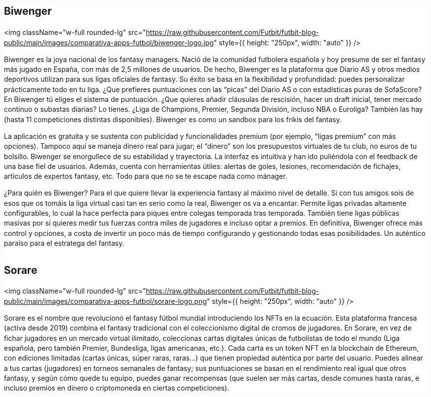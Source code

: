 
## Biwenger

<img
    className="w-full rounded-lg"
    src="https://raw.githubusercontent.com/Futbit/futbit-blog-public/main/images/comparativa-apps-futbol/biwenger-logo.jpg"
    style={{ height: "250px", width: "auto" }}
/>

Biwenger es la joya nacional de los fantasy managers. Nació de la comunidad futbolera española y hoy presume de ser el fantasy más jugado en España, con más de 2,5 millones de usuarios. De hecho, Biwenger es la plataforma que Diario AS y otros medios deportivos utilizan para sus ligas oficiales de fantasy. Su éxito se basa en la flexibilidad y profundidad: puedes personalizar prácticamente todo en tu liga. ¿Que prefieres puntuaciones con las “picas” del Diario AS o con estadísticas puras de SofaScore? En Biwenger tú eliges el sistema de puntuación. ¿Que quieres añadir cláusulas de rescisión, hacer un draft inicial, tener mercado continuo o subastas diarias? Lo tienes. ¿Liga de Champions, Premier, Segunda División, incluso NBA o Euroliga? También las hay (hasta 11 competiciones distintas disponibles). Biwenger es como un sandbox para los frikis del fantasy.

La aplicación es gratuita y se sustenta con publicidad y funcionalidades premium (por ejemplo, “ligas premium” con más opciones). Tampoco aquí se maneja dinero real para jugar; el “dinero” son los presupuestos virtuales de tu club, no euros de tu bolsillo. Biwenger se enorgullece de su estabilidad y trayectoria. La interfaz es intuitiva y han ido puliéndola con el feedback de una base fiel de usuarios. Además, cuenta con herramientas útiles: alertas de goles, lesiones, recomendación de fichajes, artículos de expertos fantasy, etc. Todo para que no se te escape nada como mánager.

¿Para quién es Biwenger? Para el que quiere llevar la experiencia fantasy al máximo nivel de detalle. Si con tus amigos sois de esos que os tomáis la liga virtual casi tan en serio como la real, Biwenger os va a encantar. Permite ligas privadas altamente configurables, lo cual la hace perfecta para piques entre colegas temporada tras temporada. También tiene ligas públicas masivas por si quieres medir tus fuerzas contra miles de jugadores e incluso optar a premios. En definitiva, Biwenger ofrece más control y opciones, a costa de invertir un poco más de tiempo configurando y gestionando todas esas posibilidades. Un auténtico paraíso para el estratega del fantasy.

## Sorare

<img
    className="w-full rounded-lg"
    src="https://raw.githubusercontent.com/Futbit/futbit-blog-public/main/images/comparativa-apps-futbol/sorare-logo.png"
    style={{ height: "250px", width: "auto" }}
/>

Sorare es el nombre que revolucionó el fantasy fútbol mundial introduciendo los NFTs en la ecuación. Esta plataforma francesa (activa desde 2019) combina el fantasy tradicional con el coleccionismo digital de cromos de jugadores. En Sorare, en vez de fichar jugadores en un mercado virtual ilimitado, coleccionas cartas digitales únicas de futbolistas de todo el mundo (Liga española, pero también Premier, Bundesliga, ligas americanas, etc.). Cada carta es un token NFT en la blockchain de Ethereum, con ediciones limitadas (cartas únicas, súper raras, raras…) que tienen propiedad auténtica por parte del usuario. Puedes alinear a tus cartas (jugadores) en torneos semanales de fantasy; sus puntuaciones se basan en el rendimiento real igual que otros fantasy, y según cómo quede tu equipo, puedes ganar recompensas (que suelen ser más cartas, desde comunes hasta raras, e incluso premios en dinero o criptomoneda en ciertas competiciones).
